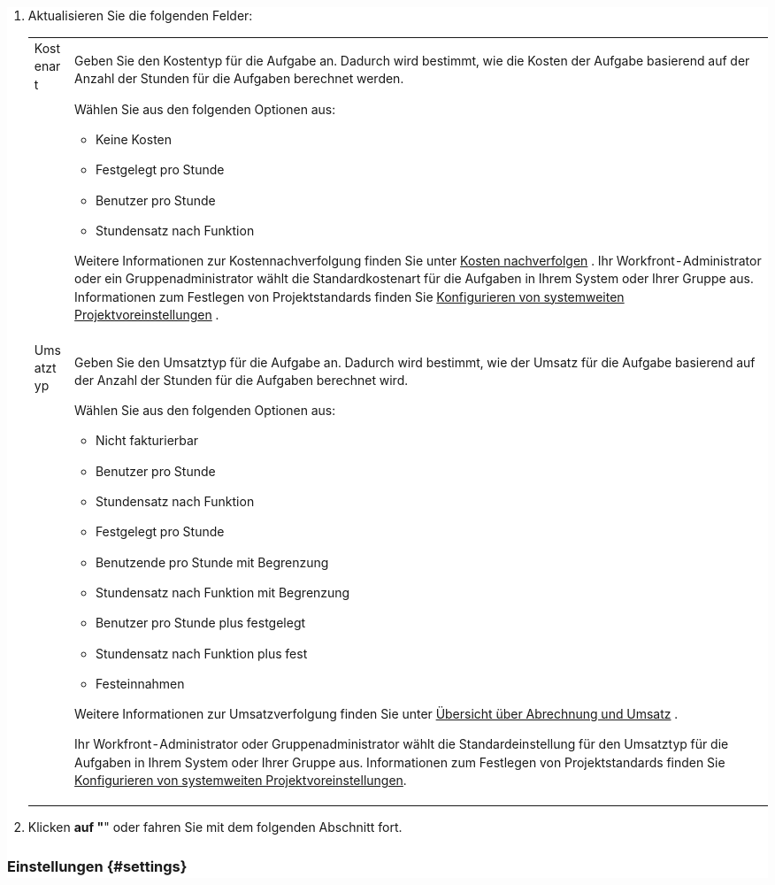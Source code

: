 1. Aktualisieren Sie die folgenden Felder:

   <table style="table-layout:auto"> 
    <col> 
    <col> 
    <tbody> 
     <tr> 
      <td role="rowheader">Kostenart</td> 
      <td> <p>Geben Sie den Kostentyp für die Aufgabe an. Dadurch wird bestimmt, wie die Kosten der Aufgabe basierend auf der Anzahl der Stunden für die Aufgaben berechnet werden. </p> <p>Wählen Sie aus den folgenden Optionen aus: </p> 
       <ul> 
        <li> <p>Keine Kosten</p> </li> 
        <li> <p>Festgelegt pro Stunde </p> </li> 
        <li> <p> Benutzer pro Stunde </p> </li> 
        <li> <p> Stundensatz nach Funktion</p> </li> 
       </ul> <p>Weitere Informationen zur Kostennachverfolgung finden Sie unter <a href="../../../manage-work/projects/project-finances/track-costs.md" class="MCXref xref">Kosten nachverfolgen</a> . Ihr Workfront-Administrator oder ein Gruppenadministrator wählt die Standardkostenart für die Aufgaben in Ihrem System oder Ihrer Gruppe aus. Informationen zum Festlegen von Projektstandards finden Sie <a href="../../../administration-and-setup/set-up-workfront/configure-system-defaults/set-project-preferences.md" class="MCXref xref">Konfigurieren von systemweiten Projektvoreinstellungen</a> .</p> </td> 
     </tr> 
     <tr> 
      <td role="rowheader">Umsatztyp</td> 
      <td> <p>Geben Sie den Umsatztyp für die Aufgabe an. Dadurch wird bestimmt, wie der Umsatz für die Aufgabe basierend auf der Anzahl der Stunden für die Aufgaben berechnet wird. </p> <p>Wählen Sie aus den folgenden Optionen aus: </p> 
       <ul> 
      <li> <p> Nicht fakturierbar </p> </li> 
      <li> <p>Benutzer pro Stunde </p> </li> 
      <li> <p>Stundensatz nach Funktion </p> </li> 
      <li> <p>Festgelegt pro Stunde </p> </li> 
      <li> <p>Benutzende pro Stunde mit Begrenzung </p> </li> 
      <li> <p>Stundensatz nach Funktion mit Begrenzung </p> </li> 
      <li> <p>Benutzer pro Stunde plus festgelegt </p> </li> 
      <li> <p>Stundensatz nach Funktion plus fest </p> </li> 
      <li> <p>Festeinnahmen </p> </li> 
       </ul> <p>Weitere Informationen zur Umsatzverfolgung finden Sie unter <a href="../../../manage-work/projects/project-finances/billing-and-revenue-overview.md" class="MCXref xref">Übersicht über Abrechnung und Umsatz</a> . </p> <p>Ihr Workfront-Administrator oder Gruppenadministrator wählt die Standardeinstellung für den Umsatztyp für die Aufgaben in Ihrem System oder Ihrer Gruppe aus. Informationen zum Festlegen von Projektstandards finden Sie <a href="../../../administration-and-setup/set-up-workfront/configure-system-defaults/set-project-preferences.md" class="MCXref xref">Konfigurieren von systemweiten Projektvoreinstellungen</a>.</p> </td> 
     </tr> 
    </tbody> 
   </table>

1. Klicken **auf &quot;**&quot; oder fahren Sie mit dem folgenden Abschnitt fort.

### Einstellungen {#settings}
